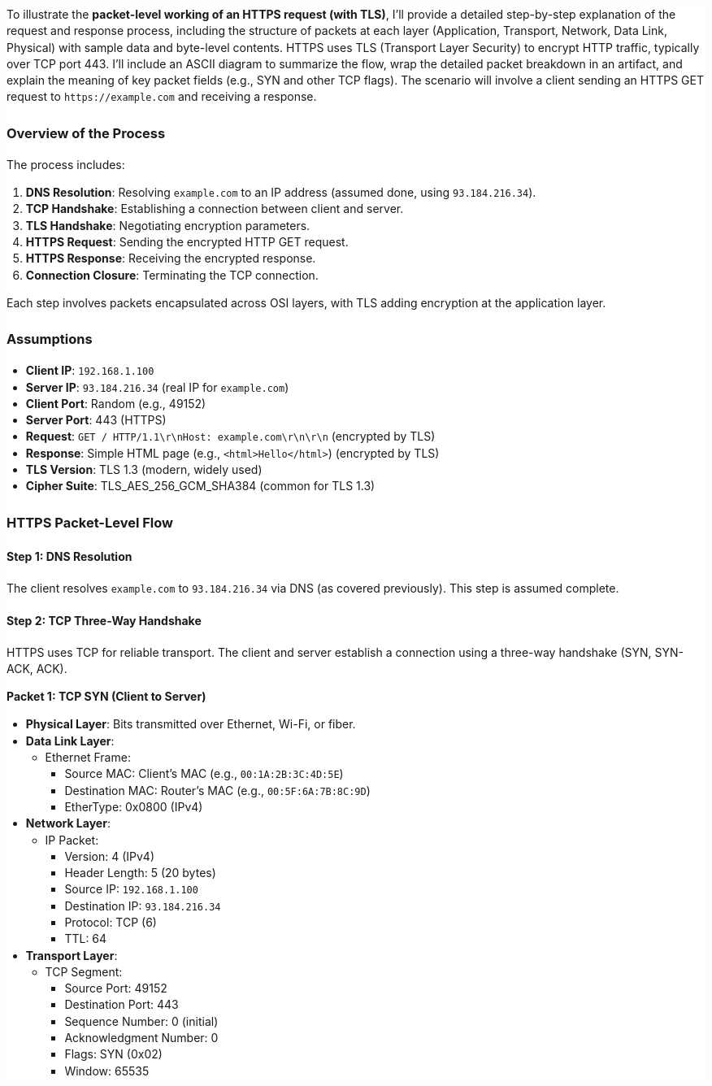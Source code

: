 To illustrate the **packet-level working of an HTTPS request (with TLS)**, I’ll provide a detailed step-by-step explanation of the request and response process, including the structure of packets at each layer (Application, Transport, Network, Data Link, Physical) with sample data and byte-level contents. HTTPS uses TLS (Transport Layer Security) to encrypt HTTP traffic, typically over TCP port 443. I’ll include an ASCII diagram to summarize the flow, wrap the detailed packet breakdown in an artifact, and explain the meaning of key packet fields (e.g., SYN and other TCP flags). The scenario will involve a client sending an HTTPS GET request to `https://example.com` and receiving a response.

### Overview of the Process
The process includes:
1. **DNS Resolution**: Resolving `example.com` to an IP address (assumed done, using `93.184.216.34`).
2. **TCP Handshake**: Establishing a connection between client and server.
3. **TLS Handshake**: Negotiating encryption parameters.
4. **HTTPS Request**: Sending the encrypted HTTP GET request.
5. **HTTPS Response**: Receiving the encrypted response.
6. **Connection Closure**: Terminating the TCP connection.

Each step involves packets encapsulated across OSI layers, with TLS adding encryption at the application layer.

### Assumptions
- **Client IP**: `192.168.1.100`
- **Server IP**: `93.184.216.34` (real IP for `example.com`)
- **Client Port**: Random (e.g., 49152)
- **Server Port**: 443 (HTTPS)
- **Request**: `GET / HTTP/1.1\r\nHost: example.com\r\n\r\n` (encrypted by TLS)
- **Response**: Simple HTML page (e.g., `<html>Hello</html>`) (encrypted by TLS)
- **TLS Version**: TLS 1.3 (modern, widely used)
- **Cipher Suite**: TLS_AES_256_GCM_SHA384 (common for TLS 1.3)

### HTTPS Packet-Level Flow

#### Step 1: DNS Resolution
The client resolves `example.com` to `93.184.216.34` via DNS (as covered previously). This step is assumed complete.

#### Step 2: TCP Three-Way Handshake
HTTPS uses TCP for reliable transport. The client and server establish a connection using a three-way handshake (SYN, SYN-ACK, ACK).

**Packet 1: TCP SYN (Client to Server)**
- **Physical Layer**: Bits transmitted over Ethernet, Wi-Fi, or fiber.
- **Data Link Layer**:
  - Ethernet Frame:
    - Source MAC: Client’s MAC (e.g., `00:1A:2B:3C:4D:5E`)
    - Destination MAC: Router’s MAC (e.g., `00:5F:6A:7B:8C:9D`)
    - EtherType: 0x0800 (IPv4)
- **Network Layer**:
  - IP Packet:
    - Version: 4 (IPv4)
    - Header Length: 5 (20 bytes)
    - Source IP: `192.168.1.100`
    - Destination IP: `93.184.216.34`
    - Protocol: TCP (6)
    - TTL: 64
- **Transport Layer**:
  - TCP Segment:
    - Source Port: 49152
    - Destination Port: 443
    - Sequence Number: 0 (initial)
    - Acknowledgment Number: 0
    - Flags: SYN (0x02)
    - Window: 65535
